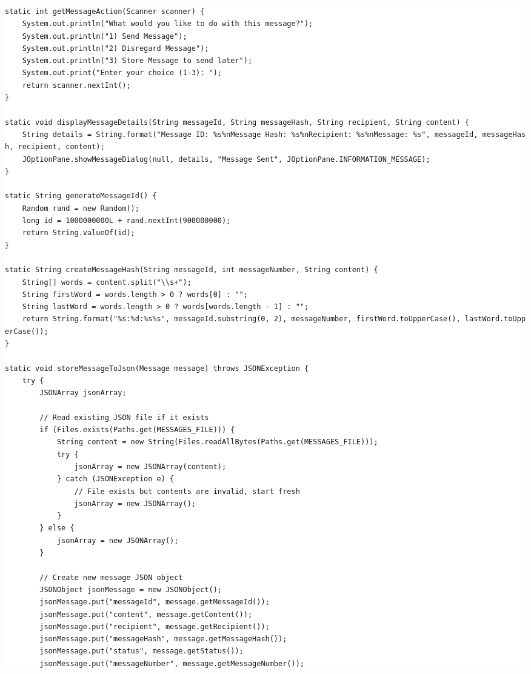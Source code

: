     static int getMessageAction(Scanner scanner) {
        System.out.println("What would you like to do with this message?");
        System.out.println("1) Send Message");
        System.out.println("2) Disregard Message");
        System.out.println("3) Store Message to send later");
        System.out.print("Enter your choice (1-3): ");
        return scanner.nextInt();
    }

    static void displayMessageDetails(String messageId, String messageHash, String recipient, String content) {
        String details = String.format("Message ID: %s%nMessage Hash: %s%nRecipient: %s%nMessage: %s", messageId, messageHash, recipient, content);
        JOptionPane.showMessageDialog(null, details, "Message Sent", JOptionPane.INFORMATION_MESSAGE);
    }

    static String generateMessageId() {
        Random rand = new Random();
        long id = 1000000000L + rand.nextInt(900000000);
        return String.valueOf(id);
    }

    static String createMessageHash(String messageId, int messageNumber, String content) {
        String[] words = content.split("\\s+");
        String firstWord = words.length > 0 ? words[0] : "";
        String lastWord = words.length > 0 ? words[words.length - 1] : "";
        return String.format("%s:%d:%s%s", messageId.substring(0, 2), messageNumber, firstWord.toUpperCase(), lastWord.toUpperCase());
    }

    static void storeMessageToJson(Message message) throws JSONException {
        try {
            JSONArray jsonArray;

            // Read existing JSON file if it exists
            if (Files.exists(Paths.get(MESSAGES_FILE))) {
                String content = new String(Files.readAllBytes(Paths.get(MESSAGES_FILE)));
                try {
                    jsonArray = new JSONArray(content);
                } catch (JSONException e) {
                    // File exists but contents are invalid, start fresh
                    jsonArray = new JSONArray();
                }
            } else {
                jsonArray = new JSONArray();
            }

            // Create new message JSON object
            JSONObject jsonMessage = new JSONObject();
            jsonMessage.put("messageId", message.getMessageId());
            jsonMessage.put("content", message.getContent());
            jsonMessage.put("recipient", message.getRecipient());
            jsonMessage.put("messageHash", message.getMessageHash());
            jsonMessage.put("status", message.getStatus());
            jsonMessage.put("messageNumber", message.getMessageNumber());
